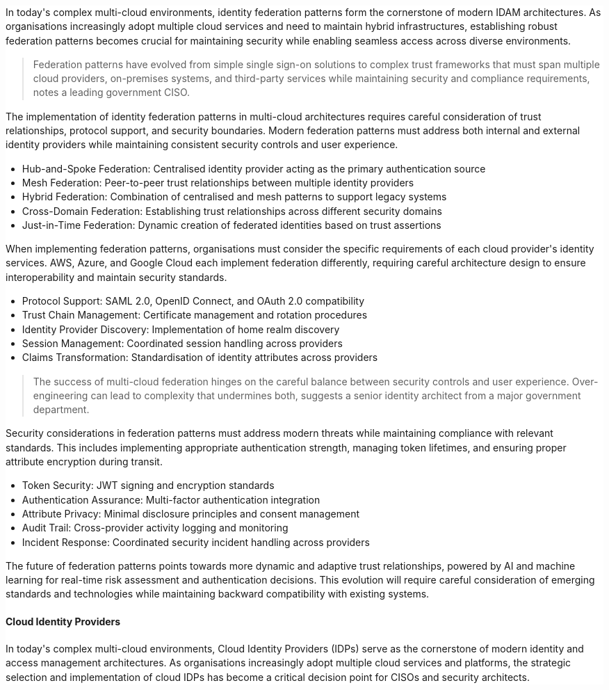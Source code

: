 In today's complex multi-cloud environments, identity federation patterns form the cornerstone of modern IDAM architectures. As organisations increasingly adopt multiple cloud services and need to maintain hybrid infrastructures, establishing robust federation patterns becomes crucial for maintaining security while enabling seamless access across diverse environments.

> Federation patterns have evolved from simple single sign-on solutions to complex trust frameworks that must span multiple cloud providers, on-premises systems, and third-party services while maintaining security and compliance requirements, notes a leading government CISO.

The implementation of identity federation patterns in multi-cloud architectures requires careful consideration of trust relationships, protocol support, and security boundaries. Modern federation patterns must address both internal and external identity providers while maintaining consistent security controls and user experience.

- Hub-and-Spoke Federation: Centralised identity provider acting as the primary authentication source
- Mesh Federation: Peer-to-peer trust relationships between multiple identity providers
- Hybrid Federation: Combination of centralised and mesh patterns to support legacy systems
- Cross-Domain Federation: Establishing trust relationships across different security domains
- Just-in-Time Federation: Dynamic creation of federated identities based on trust assertions

When implementing federation patterns, organisations must consider the specific requirements of each cloud provider's identity services. AWS, Azure, and Google Cloud each implement federation differently, requiring careful architecture design to ensure interoperability and maintain security standards.

- Protocol Support: SAML 2.0, OpenID Connect, and OAuth 2.0 compatibility
- Trust Chain Management: Certificate management and rotation procedures
- Identity Provider Discovery: Implementation of home realm discovery
- Session Management: Coordinated session handling across providers
- Claims Transformation: Standardisation of identity attributes across providers

> The success of multi-cloud federation hinges on the careful balance between security controls and user experience. Over-engineering can lead to complexity that undermines both, suggests a senior identity architect from a major government department.

Security considerations in federation patterns must address modern threats while maintaining compliance with relevant standards. This includes implementing appropriate authentication strength, managing token lifetimes, and ensuring proper attribute encryption during transit.

- Token Security: JWT signing and encryption standards
- Authentication Assurance: Multi-factor authentication integration
- Attribute Privacy: Minimal disclosure principles and consent management
- Audit Trail: Cross-provider activity logging and monitoring
- Incident Response: Coordinated security incident handling across providers

The future of federation patterns points towards more dynamic and adaptive trust relationships, powered by AI and machine learning for real-time risk assessment and authentication decisions. This evolution will require careful consideration of emerging standards and technologies while maintaining backward compatibility with existing systems.



#### <a name="cloud-identity-providers"></a>Cloud Identity Providers

In today's complex multi-cloud environments, Cloud Identity Providers (IDPs) serve as the cornerstone of modern identity and access management architectures. As organisations increasingly adopt multiple cloud services and platforms, the strategic selection and implementation of cloud IDPs has become a critical decision point for CISOs and security architects.
